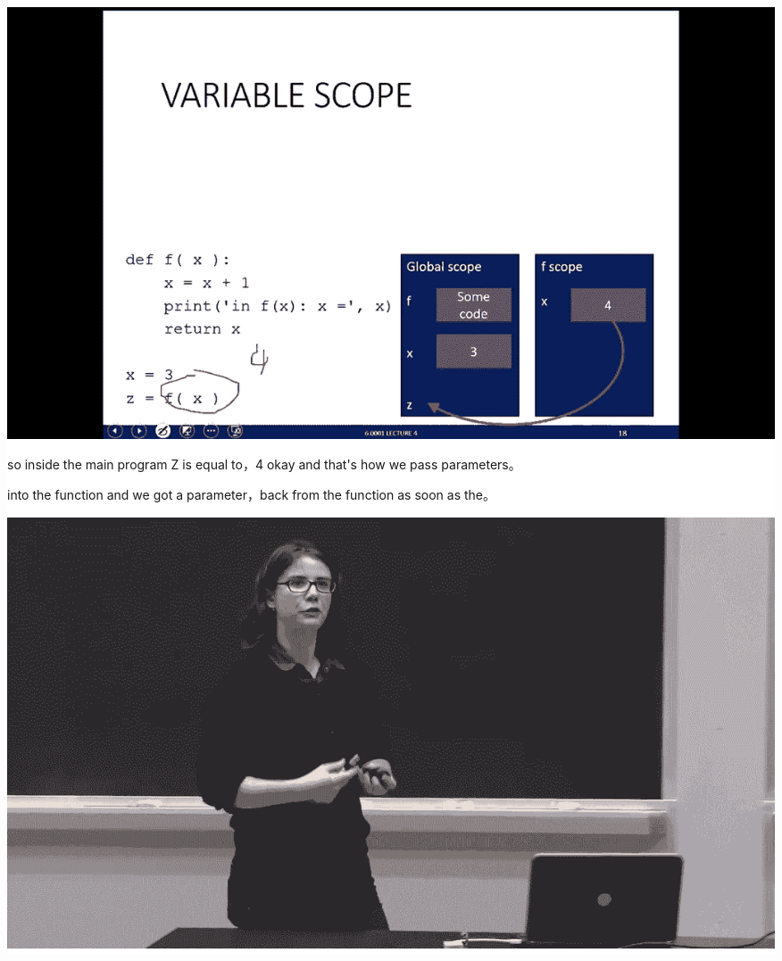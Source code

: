 ![](img/8645963f9187232ae2590185c1f36e26_121.png)

so inside the main program Z is equal to，4 okay and that's how we pass parameters。

into the function and we got a parameter，back from the function as soon as the。



![](img/8645963f9187232ae2590185c1f36e26_123.png)
